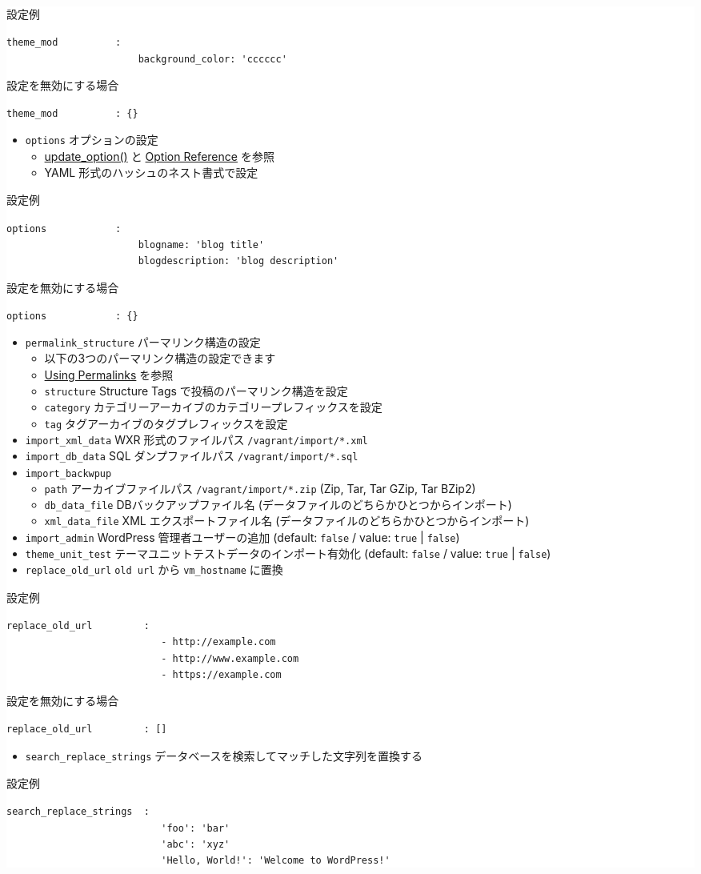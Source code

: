 設定例

	theme_mod          :
	                       background_color: 'cccccc'

設定を無効にする場合

	theme_mod          : {}

* `options` オプションの設定
	* [update_option()](http://codex.wordpress.org/Function_Reference/update_option) と [Option Reference](http://codex.wordpress.org/Option_Reference) を参照
	* YAML 形式のハッシュのネスト書式で設定

設定例

	options            :
	                       blogname: 'blog title'
	                       blogdescription: 'blog description'

設定を無効にする場合

	options            : {}

* `permalink_structure` パーマリンク構造の設定
	* 以下の3つのパーマリンク構造の設定できます
	* [Using Permalinks](http://codex.wordpress.org/Using_Permalinks) を参照
	* `structure` Structure Tags で投稿のパーマリンク構造を設定
	* `category` カテゴリーアーカイブのカテゴリープレフィックスを設定
	* `tag` タグアーカイブのタグプレフィックスを設定
* `import_xml_data` WXR 形式のファイルパス `/vagrant/import/*.xml`
* `import_db_data` SQL ダンプファイルパス `/vagrant/import/*.sql`
* `import_backwpup`
	* `path` アーカイブファイルパス `/vagrant/import/*.zip` (Zip, Tar, Tar GZip, Tar BZip2)
	* `db_data_file` DBバックアップファイル名 (データファイルのどちらかひとつからインポート)
	* `xml_data_file` XML エクスポートファイル名 (データファイルのどちらかひとつからインポート)
* `import_admin` WordPress 管理者ユーザーの追加 (default: `false` / value: `true` | `false`)
* `theme_unit_test` テーマユニットテストデータのインポート有効化 (default: `false` / value: `true` | `false`)
* `replace_old_url` `old url` から `vm_hostname` に置換

設定例

	replace_old_url         :
	                           - http://example.com
	                           - http://www.example.com
	                           - https://example.com

設定を無効にする場合

	replace_old_url         : []

* `search_replace_strings` データベースを検索してマッチした文字列を置換する

設定例

	search_replace_strings  :
	                           'foo': 'bar'
	                           'abc': 'xyz'
	                           'Hello, World!': 'Welcome to WordPress!'
